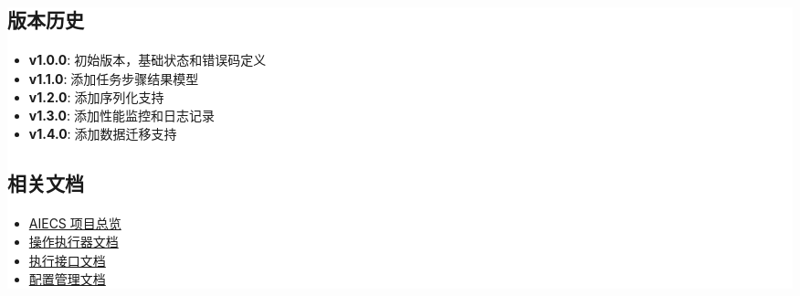 ```python
```

## 版本历史

- **v1.0.0**: 初始版本，基础状态和错误码定义
- **v1.1.0**: 添加任务步骤结果模型
- **v1.2.0**: 添加序列化支持
- **v1.3.0**: 添加性能监控和日志记录
- **v1.4.0**: 添加数据迁移支持

## 相关文档

- [AIECS 项目总览](../PROJECT_SUMMARY.md)
- [操作执行器文档](./OPERATION_EXECUTOR.md)
- [执行接口文档](./EXECUTION_INTERFACES.md)
- [配置管理文档](./CONFIG_MANAGEMENT.md)
